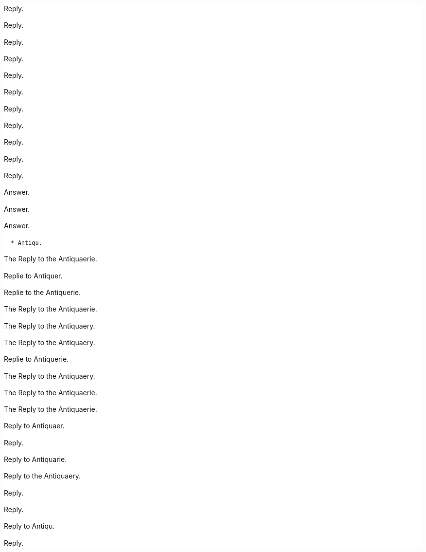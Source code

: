 Reply.

Reply.

Reply.

Reply.

Reply.

Reply.

Reply.

Reply.

Reply.

Reply.

Reply.

Answer.

Answer.

Answer.

      * Antiqu.

The Reply to the Antiquaerie.

Replie to Antiquer.

Replie to the Antiquerie.

The Reply to the Antiquaerie.

The Reply to the Antiquaery.

The Reply to the Antiquaery.

Replie to Antiquerie.

The Reply to the Antiquaery.

The Reply to the Antiquaerie.

The Reply to the Antiquaerie.

Reply to Antiquaer.

Reply.

Reply to Antiquarie.

Reply to the Antiquaery.

Reply.

Reply.

Reply to Antiqu.

Reply.
